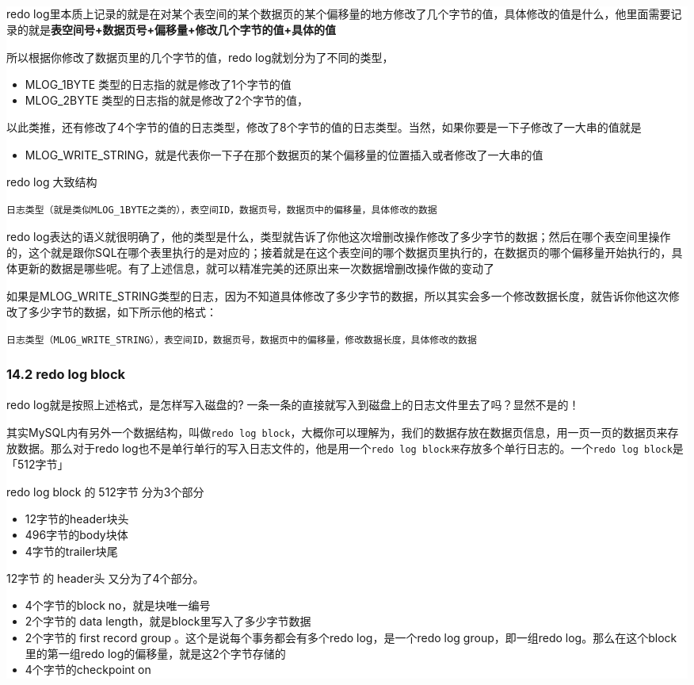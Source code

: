 redo log里本质上记录的就是在对某个表空间的某个数据页的某个偏移量的地方修改了几个字节的值，具体修改的值是什么，他里面需要记录的就是**表空间号+数据页号+偏移量+修改几个字节的值+具体的值**

所以根据你修改了数据页里的几个字节的值，redo log就划分为了不同的类型，

- MLOG_1BYTE 类型的日志指的就是修改了1个字节的值
- MLOG_2BYTE 类型的日志指的就是修改了2个字节的值，

以此类推，还有修改了4个字节的值的日志类型，修改了8个字节的值的日志类型。当然，如果你要是一下子修改了一大串的值就是

- MLOG_WRITE_STRING，就是代表你一下子在那个数据页的某个偏移量的位置插入或者修改了一大串的值

redo log 大致结构

```
日志类型（就是类似MLOG_1BYTE之类的），表空间ID，数据页号，数据页中的偏移量，具体修改的数据
```

redo log表达的语义就很明确了，他的类型是什么，类型就告诉了你他这次增删改操作修改了多少字节的数据；然后在哪个表空间里操作的，这个就是跟你SQL在哪个表里执行的是对应的；接着就是在这个表空间的哪个数据页里执行的，在数据页的哪个偏移量开始执行的，具体更新的数据是哪些呢。有了上述信息，就可以精准完美的还原出来一次数据增删改操作做的变动了

如果是MLOG_WRITE_STRING类型的日志，因为不知道具体修改了多少字节的数据，所以其实会多一个修改数据长度，就告诉你他这次修改了多少字节的数据，如下所示他的格式：

```
日志类型（MLOG_WRITE_STRING），表空间ID，数据页号，数据页中的偏移量，修改数据长度，具体修改的数据
```

### 14.2 redo log block

redo log就是按照上述格式，是怎样写入磁盘的? 一条一条的直接就写入到磁盘上的日志文件里去了吗？显然不是的！

其实MySQL内有另外一个数据结构，叫做`redo log block`，大概你可以理解为，我们的数据存放在数据页信息，用一页一页的数据页来存放数据。那么对于redo log也不是单行单行的写入日志文件的，他是用一个`redo log block来`存放多个单行日志的。一个`redo log block`是「512字节」

redo log block 的 512字节 分为3个部分

- 12字节的header块头
- 496字节的body块体
- 4字节的trailer块尾

12字节 的 header头 又分为了4个部分。

- 4个字节的block no，就是块唯一编号
- 2个字节的 data length，就是block里写入了多少字节数据
- 2个字节的 first record group 。这个是说每个事务都会有多个redo log，是一个redo log group，即一组redo log。那么在这个block里的第一组redo log的偏移量，就是这2个字节存储的
- 4个字节的checkpoint on

